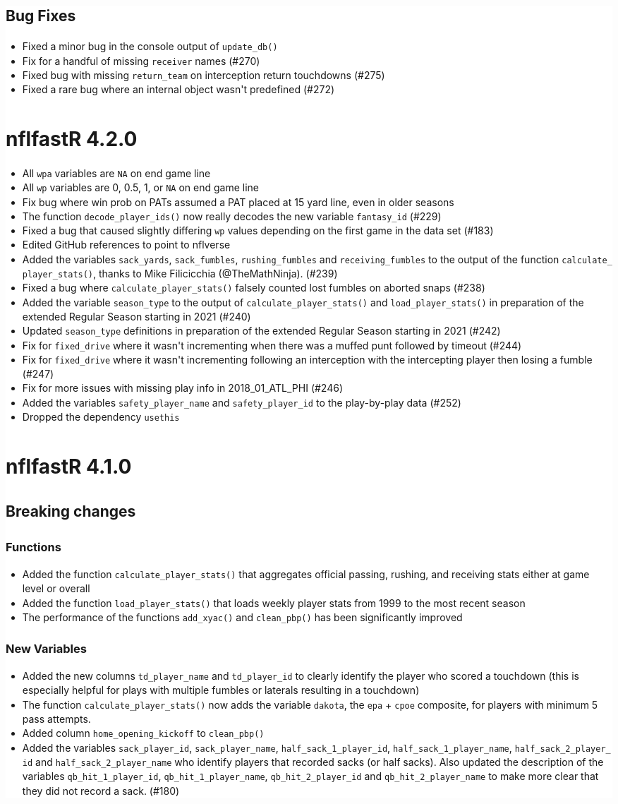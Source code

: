 ## Bug Fixes

* Fixed a minor bug in the console output of `update_db()`
* Fix for a handful of missing `receiver` names (#270)
* Fixed bug with missing `return_team` on interception return touchdowns (#275)
* Fixed a rare bug where an internal object wasn't predefined (#272)

# nflfastR 4.2.0

* All `wpa` variables are `NA` on end game line
* All `wp` variables are 0, 0.5, 1, or `NA` on end game line
* Fix bug where win prob on PATs assumed a PAT placed at 15 yard line, even in older seasons
* The function `decode_player_ids()` now really decodes the new variable `fantasy_id` (#229)
* Fixed a bug that caused slightly differing `wp` values depending on the first game in the data set (#183)
* Edited GitHub references to point to nflverse
* Added the variables `sack_yards`, `sack_fumbles`, `rushing_fumbles` and `receiving_fumbles` to the output of the function `calculate_player_stats()`, thanks to Mike Filicicchia (@TheMathNinja). (#239)
* Fixed a bug where `calculate_player_stats()` falsely counted lost fumbles on aborted snaps (#238)
* Added the variable `season_type` to the output of `calculate_player_stats()` and `load_player_stats()` in preparation of the extended Regular Season starting in 2021 (#240)
* Updated `season_type` definitions in preparation of the extended Regular Season starting in 2021 (#242)
* Fix for `fixed_drive` where it wasn't incrementing when there was a muffed punt followed by timeout (#244)
* Fix for `fixed_drive` where it wasn't incrementing following an interception with the intercepting player then losing a fumble (#247)
* Fix for more issues with missing play info in 2018_01_ATL_PHI (#246)
* Added the variables `safety_player_name` and `safety_player_id` to the play-by-play data (#252)
* Dropped the dependency `usethis`

# nflfastR 4.1.0

## Breaking changes

### Functions

* Added the function `calculate_player_stats()` that aggregates official passing, rushing, and receiving stats either at game level or overall
* Added the function `load_player_stats()` that loads weekly player stats from 1999 to the most recent season
* The performance of the functions `add_xyac()` and `clean_pbp()` has been significantly improved

### New Variables

* Added the new columns `td_player_name` and `td_player_id` to clearly identify the player who scored a touchdown (this is especially helpful for plays with multiple fumbles or laterals resulting in a touchdown)
* The function `calculate_player_stats()` now adds the variable `dakota`, the `epa` + `cpoe` composite, for players with minimum 5 pass attempts.
* Added column `home_opening_kickoff` to `clean_pbp()`
* Added the variables `sack_player_id`, `sack_player_name`, `half_sack_1_player_id`, `half_sack_1_player_name`, `half_sack_2_player_id` and `half_sack_2_player_name` who identify players that recorded sacks (or half sacks). Also updated the description of the variables `qb_hit_1_player_id`, `qb_hit_1_player_name`, `qb_hit_2_player_id` and `qb_hit_2_player_name` to make more clear that they did not record a sack. (#180)
